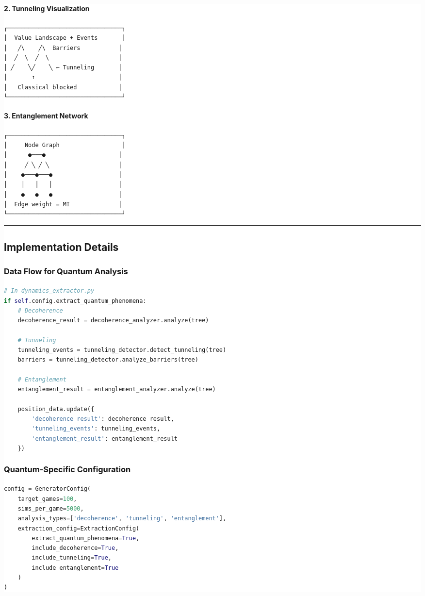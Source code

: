 #### 2. Tunneling Visualization
```
┌─────────────────────────────────┐
│  Value Landscape + Events       │
│   ╱\    ╱\  Barriers           │
│  ╱  \  ╱  \                    │
│ ╱    ╲╱    ╲ ← Tunneling       │
│       ↑                        │
│   Classical blocked            │
└─────────────────────────────────┘
```

#### 3. Entanglement Network
```
┌─────────────────────────────────┐
│     Node Graph                  │
│      ●───●                     │
│     ╱ ╲ ╱ ╲                    │
│    ●───●───●                   │
│    │   │   │                   │
│    ●   ●   ●                   │
│  Edge weight = MI              │
└─────────────────────────────────┘
```

---

## Implementation Details

### Data Flow for Quantum Analysis
```python
# In dynamics_extractor.py
if self.config.extract_quantum_phenomena:
    # Decoherence
    decoherence_result = decoherence_analyzer.analyze(tree)
    
    # Tunneling
    tunneling_events = tunneling_detector.detect_tunneling(tree)
    barriers = tunneling_detector.analyze_barriers(tree)
    
    # Entanglement
    entanglement_result = entanglement_analyzer.analyze(tree)
    
    position_data.update({
        'decoherence_result': decoherence_result,
        'tunneling_events': tunneling_events,
        'entanglement_result': entanglement_result
    })
```

### Quantum-Specific Configuration
```python
config = GeneratorConfig(
    target_games=100,
    sims_per_game=5000,
    analysis_types=['decoherence', 'tunneling', 'entanglement'],
    extraction_config=ExtractionConfig(
        extract_quantum_phenomena=True,
        include_decoherence=True,
        include_tunneling=True,
        include_entanglement=True
    )
)
```